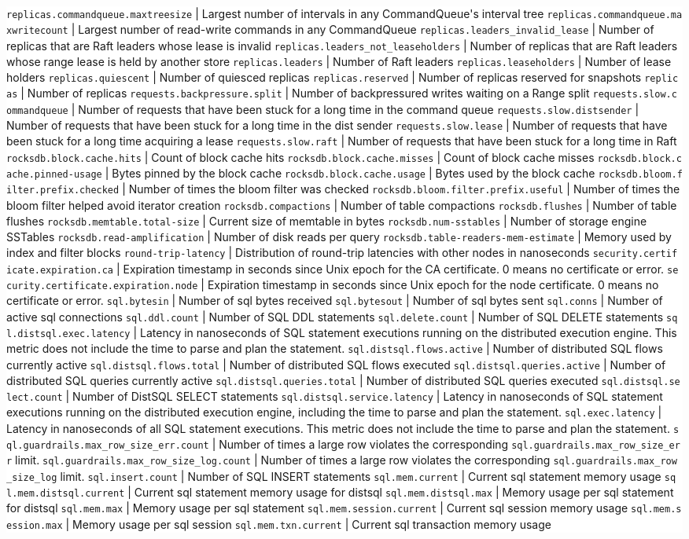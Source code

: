 `replicas.commandqueue.maxtreesize` | Largest number of intervals in any CommandQueue's interval tree
`replicas.commandqueue.maxwritecount` | Largest number of read-write commands in any CommandQueue
`replicas.leaders_invalid_lease` | Number of replicas that are Raft leaders whose lease is invalid
`replicas.leaders_not_leaseholders` | Number of replicas that are Raft leaders whose range lease is held by another store
`replicas.leaders` | Number of Raft leaders
`replicas.leaseholders` | Number of lease holders
`replicas.quiescent` | Number of quiesced replicas
`replicas.reserved` | Number of replicas reserved for snapshots
`replicas` | Number of replicas
`requests.backpressure.split` | Number of backpressured writes waiting on a Range split
`requests.slow.commandqueue` | Number of requests that have been stuck for a long time in the command queue
`requests.slow.distsender` | Number of requests that have been stuck for a long time in the dist sender
`requests.slow.lease` | Number of requests that have been stuck for a long time acquiring a lease
`requests.slow.raft` | Number of requests that have been stuck for a long time in Raft
`rocksdb.block.cache.hits` | Count of block cache hits
`rocksdb.block.cache.misses` | Count of block cache misses
`rocksdb.block.cache.pinned-usage` | Bytes pinned by the block cache
`rocksdb.block.cache.usage` | Bytes used by the block cache
`rocksdb.bloom.filter.prefix.checked` | Number of times the bloom filter was checked
`rocksdb.bloom.filter.prefix.useful` | Number of times the bloom filter helped avoid iterator creation
`rocksdb.compactions` | Number of table compactions
`rocksdb.flushes` | Number of table flushes
`rocksdb.memtable.total-size` | Current size of memtable in bytes
`rocksdb.num-sstables` | Number of storage engine SSTables
`rocksdb.read-amplification` | Number of disk reads per query
`rocksdb.table-readers-mem-estimate` | Memory used by index and filter blocks
`round-trip-latency` | Distribution of round-trip latencies with other nodes in nanoseconds
`security.certificate.expiration.ca` | Expiration timestamp in seconds since Unix epoch for the CA certificate. 0 means no certificate or error.
`security.certificate.expiration.node` | Expiration timestamp in seconds since Unix epoch for the node certificate. 0 means no certificate or error.
`sql.bytesin` | Number of sql bytes received
`sql.bytesout` | Number of sql bytes sent
`sql.conns` | Number of active sql connections
`sql.ddl.count` | Number of SQL DDL statements
`sql.delete.count` | Number of SQL DELETE statements
`sql.distsql.exec.latency` | Latency in nanoseconds of SQL statement executions running on the distributed execution engine. This metric does not include the time to parse and plan the statement.
`sql.distsql.flows.active` | Number of distributed SQL flows currently active
`sql.distsql.flows.total` | Number of distributed SQL flows executed
`sql.distsql.queries.active` | Number of distributed SQL queries currently active
`sql.distsql.queries.total` | Number of distributed SQL queries executed
`sql.distsql.select.count` | Number of DistSQL SELECT statements
`sql.distsql.service.latency` | Latency in nanoseconds of SQL statement executions running on the distributed execution engine, including the time to parse and plan the statement.
`sql.exec.latency` | Latency in nanoseconds of all SQL statement executions. This metric does not include the time to parse and plan the statement.
`sql.guardrails.max_row_size_err.count` | Number of times a large row violates the corresponding `sql.guardrails.max_row_size_err` limit.
`sql.guardrails.max_row_size_log.count` | Number of times a large row violates the corresponding `sql.guardrails.max_row_size_log` limit.
`sql.insert.count` | Number of SQL INSERT statements
`sql.mem.current` | Current sql statement memory usage
`sql.mem.distsql.current` | Current sql statement memory usage for distsql
`sql.mem.distsql.max` | Memory usage per sql statement for distsql
`sql.mem.max` | Memory usage per sql statement
`sql.mem.session.current` | Current sql session memory usage
`sql.mem.session.max` | Memory usage per sql session
`sql.mem.txn.current` | Current sql transaction memory usage